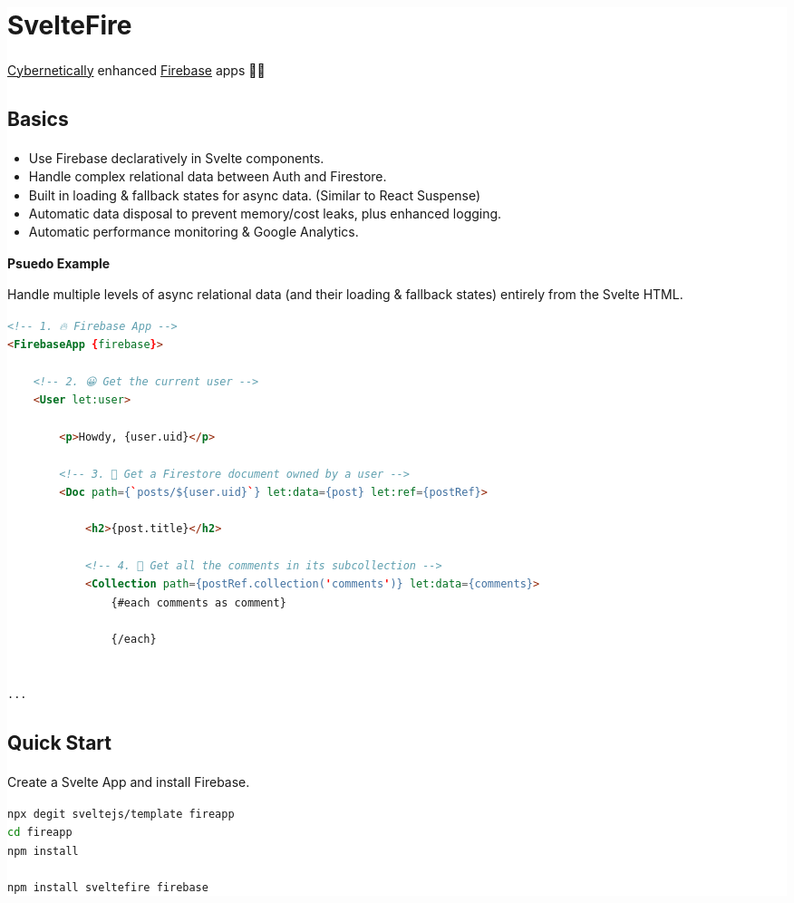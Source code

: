 # SvelteFire

[Cybernetically](https://svelte.dev/) enhanced [Firebase](https://firebase.google.com/) apps 💪🔥  

## Basics

- Use Firebase declaratively in Svelte components. 
- Handle complex relational data between Auth and Firestore.  
- Built in loading & fallback states for async data. (Similar to React Suspense) 
- Automatic data disposal to prevent memory/cost leaks, plus enhanced logging.  
- Automatic performance monitoring & Google Analytics.  


**Psuedo Example**

Handle multiple levels of async relational data (and their loading & fallback states) entirely from the Svelte HTML. 


```html
<!-- 1. 🔥 Firebase App -->
<FirebaseApp {firebase}>

    <!-- 2. 😀 Get the current user -->
    <User let:user>

        <p>Howdy, {user.uid}</p>

        <!-- 3. 📜 Get a Firestore document owned by a user -->
        <Doc path={`posts/${user.uid}`} let:data={post} let:ref={postRef}>
            
            <h2>{post.title}</h2>

            <!-- 4. 💬 Get all the comments in its subcollection -->
            <Collection path={postRef.collection('comments')} let:data={comments}>
                {#each comments as comment}

                {/each}


...
```


## Quick Start

Create a Svelte App and install Firebase. 

```bash
npx degit sveltejs/template fireapp
cd fireapp 
npm install

npm install sveltefire firebase
```
